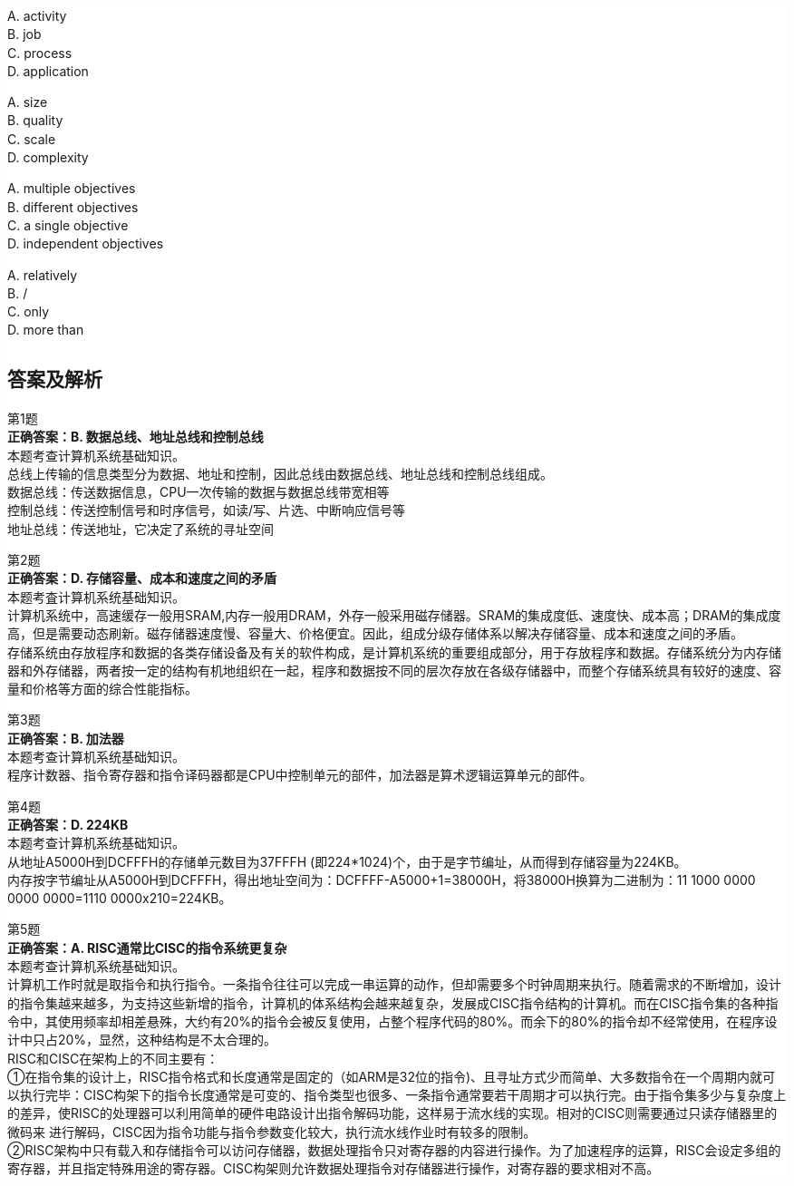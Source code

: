 A. activity  
B. job  
C. process  
D. application  
  
A. size  
B. quality  
C. scale  
D. complexity  
  
A. multiple objectives  
B. different objectives  
C. a single objective  
D. independent objectives  
  
A. relatively  
B. /  
C. only  
D. more than  
  


## 答案及解析 ##

  



[a02acac8f4b44a8db49e80782e1fe6cd.jpg]: https://www.xkxxkx.cn/file/exam/software/软件评测师/综合知识/第7题/a02acac8f4b44a8db49e80782e1fe6cd.jpg
[2088fff04a824f69b0c71049efcc63e5.jpg]: https://www.xkxxkx.cn/file/exam/software/软件评测师/综合知识/第16题/2088fff04a824f69b0c71049efcc63e5.jpg
[1fa62ae2bb534cfd947a2f02097614f8.jpg]: https://www.xkxxkx.cn/file/exam/software/软件评测师/综合知识/第19题/1fa62ae2bb534cfd947a2f02097614f8.jpg
[81cc376333bb4ae5833598f6a4557dd4.jpg]: https://www.xkxxkx.cn/file/exam/software/软件评测师/综合知识/第22题/81cc376333bb4ae5833598f6a4557dd4.jpg
[0c4496308ed2410dbd5d9703778ea5d9.jpg]: https://www.xkxxkx.cn/file/exam/software/软件评测师/综合知识/第22题/0c4496308ed2410dbd5d9703778ea5d9.jpg
[75b1d3b59a8048ab97941a5841b9c1c6.jpg]: https://www.xkxxkx.cn/file/exam/software/软件评测师/综合知识/第24题/75b1d3b59a8048ab97941a5841b9c1c6.jpg
[54b14f1875504a0eaf7fb902db0d0ed3.jpg]: https://www.xkxxkx.cn/file/exam/software/软件评测师/综合知识/第24题/54b14f1875504a0eaf7fb902db0d0ed3.jpg
[b36949ae7a7b4c5eb8d38c8207cdc796.jpg]: https://www.xkxxkx.cn/file/exam/software/软件评测师/综合知识/第24题/b36949ae7a7b4c5eb8d38c8207cdc796.jpg
[489a4cf6459b4c57bb39305201b019ad.jpg]: https://www.xkxxkx.cn/file/exam/software/软件评测师/综合知识/第24题/489a4cf6459b4c57bb39305201b019ad.jpg
[87d3922ab06e46c3899cc482af0aa74a.jpg]: https://www.xkxxkx.cn/file/exam/software/软件评测师/综合知识/第33题/87d3922ab06e46c3899cc482af0aa74a.jpg
[2672341b37324bca883be76aab68e38a.jpg]: https://www.xkxxkx.cn/file/exam/software/软件评测师/综合知识/第47题/2672341b37324bca883be76aab68e38a.jpg
[ae7b5d53b8604070aba8373c2bd70c32.jpg]: https://www.xkxxkx.cn/file/exam/software/软件评测师/综合知识/第49题/ae7b5d53b8604070aba8373c2bd70c32.jpg
第1题  
**正确答案：B. 数据总线、地址总线和控制总线**  
本题考查计算机系统基础知识。  
总线上传输的信息类型分为数据、地址和控制，因此总线由数据总线、地址总线和控制总线组成。  
数据总线：传送数据信息，CPU一次传输的数据与数据总线带宽相等  
控制总线：传送控制信号和时序信号，如读/写、片选、中断响应信号等  
地址总线：传送地址，它决定了系统的寻址空间  
  
第2题  
**正确答案：D. 存储容量、成本和速度之间的矛盾**  
本题考査计算机系统基础知识。  
计算机系统中，高速缓存一般用SRAM,内存一般用DRAM，外存一般采用磁存储器。SRAM的集成度低、速度快、成本高；DRAM的集成度高，但是需要动态刷新。磁存储器速度慢、容量大、价格便宜。因此，组成分级存储体系以解决存储容量、成本和速度之间的矛盾。  
存储系统由存放程序和数据的各类存储设备及有关的软件构成，是计算机系统的重要组成部分，用于存放程序和数据。存储系统分为内存储器和外存储器，两者按一定的结构有机地组织在一起，程序和数据按不同的层次存放在各级存储器中，而整个存储系统具有较好的速度、容量和价格等方面的综合性能指标。  
  
第3题  
**正确答案：B. 加法器**  
本题考查计算机系统基础知识。  
程序计数器、指令寄存器和指令译码器都是CPU中控制单元的部件，加法器是算术逻辑运算单元的部件。  
  
第4题  
**正确答案：D. 224KB**  
本题考查计算机系统基础知识。  
从地址A5000H到DCFFFH的存储单元数目为37FFFH (即224\*1024)个，由于是字节编址，从而得到存储容量为224KB。  
内存按字节编址从A5000H到DCFFFH，得出地址空间为：DCFFFF-A5000+1=38000H，将38000H换算为二进制为：11 1000 0000 0000 0000=1110 0000x210=224KB。  
  
第5题  
**正确答案：A. RISC通常比CISC的指令系统更复杂**  
本题考查计算机系统基础知识。  
计算机工作时就是取指令和执行指令。一条指令往往可以完成一串运算的动作，但却需要多个时钟周期来执行。随着需求的不断增加，设计的指令集越来越多，为支持这些新增的指令，计算机的体系结构会越来越复杂，发展成CISC指令结构的计算机。而在CISC指令集的各种指令中，其使用频率却相差悬殊，大约有20%的指令会被反复使用，占整个程序代码的80%。而余下的80%的指令却不经常使用，在程序设计中只占20%，显然，这种结构是不太合理的。  
RISC和CISC在架构上的不同主要有：  
①在指令集的设计上，RISC指令格式和长度通常是固定的（如ARM是32位的指令)、且寻址方式少而简单、大多数指令在一个周期内就可以执行完毕：CISC构架下的指令长度通常是可变的、指令类型也很多、一条指令通常要若干周期才可以执行完。由于指令集多少与复杂度上的差异，使RISC的处理器可以利用简单的硬件电路设计出指令解码功能，这样易于流水线的实现。相对的CISC则需要通过只读存储器里的微码来 进行解码，CISC因为指令功能与指令参数变化较大，执行流水线作业时有较多的限制。  
②RISC架构中只有载入和存储指令可以访问存储器，数据处理指令只对寄存器的内容进行操作。为了加速程序的运算，RISC会设定多组的寄存器，并且指定特殊用途的寄存器。CISC构架则允许数据处理指令对存储器进行操作，对寄存器的要求相对不高。  
  

[73eb77bdec9c4b17b05383e7a86e887f.jpg]: https://www.xkxxkx.cn/file/exam/software/软件评测师/综合知识/第17题/73eb77bdec9c4b17b05383e7a86e887f.jpg
[cb765a85230f45a1a6d4a58a89f87cb3.jpg]: https://www.xkxxkx.cn/file/exam/software/软件评测师/综合知识/第17题/cb765a85230f45a1a6d4a58a89f87cb3.jpg
[c6cc7e1aa8e24ff583f6be4bb06f38e6.jpg]: https://www.xkxxkx.cn/file/exam/software/软件评测师/综合知识/第22题/c6cc7e1aa8e24ff583f6be4bb06f38e6.jpg